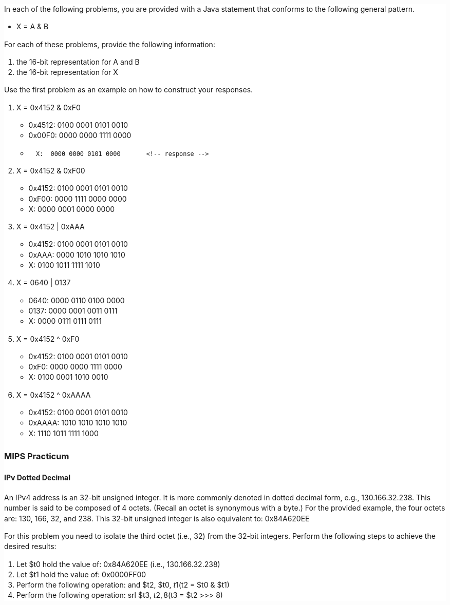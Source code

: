 In each of the following problems, you are provided with a Java statement that conforms to the following general pattern.

  *  X = A & B

For each of these problems, provide the following information:

  1. the 16-bit representation for A and B
  2. the 16-bit representation for X 

Use the first problem as an example on how to construct your responses.

  1. X = 0x4152 & 0xF0
     -  0x4512:  0100 0001 0101 0010       <!-- response -->
     -  0x00F0:  0000 0000 1111 0000       <!-- response -->
     -       X:  0000 0000 0101 0000       <!-- response --> 
  
  1. X = 0x4152 & 0xF00   
     - 0x4152: 0100 0001 0101 0010                                    <!-- response -->
     - 0xF00:  0000 1111 0000 0000                                    <!-- response -->
     -  X:     0000 0001 0000 0000                                    <!-- response -->
  
  1. X = 0x4152 \| 0xAAA
     - 0x4152: 0100 0001 0101 0010                                    <!-- response -->
     - 0xAAA:  0000 1010 1010 1010                                    <!-- response -->
     - X:      0100 1011 1111 1010                                    <!-- response -->
  
  1. X = 0640 \| 0137
     - 0640: 0000 0110 0100 0000                                    <!-- response -->
     - 0137: 0000 0001 0011 0111                                    <!-- response -->
     - X:    0000 0111 0111 0111                                    <!-- response -->
  
  1. X = 0x4152 ^ 0xF0
     - 0x4152: 0100 0001 0101 0010                                    <!-- response -->        
     - 0xF0:   0000 0000 1111 0000                                    <!-- response -->
     - X:      0100 0001 1010 0010                                    <!-- response -->
  
  1. X = 0x4152 ^ 0xAAAA
     - 0x4152: 0100 0001 0101 0010                                    <!-- response -->
     - 0xAAAA: 1010 1010 1010 1010                                    <!-- response -->
     - X:      1110 1011 1111 1000                                    <!-- response -->

### MIPS Practicum

#### IPv Dotted Decimal
An IPv4 address is an 32-bit unsigned integer.  It is more commonly denoted in dotted decimal form, e.g., 130.166.32.238. This number is said to be composed of 4 octets. (Recall an octet is synonymous with a byte.) For the provided example, the four octets are: 130, 166, 32, and 238. This 32-bit unsigned integer is also equivalent to: 0x84A620EE

For this problem you need to isolate the third octet (i.e., 32) from the 32-bit integers. Perform the following steps to achieve the desired results:

  1. Let $t0 hold the value of: 0x84A620EE  (i.e., 130.166.32.238)
  1. Let $t1 hold the value of: 0x0000FF00
  1. Perform the following operation:  and $t2, $t0, $t1  ($t2 = $t0 & $t1)
  1. Perform the following operation:  srl $t3, $t2, 8    ($t3 = $t2 >>> 8)
